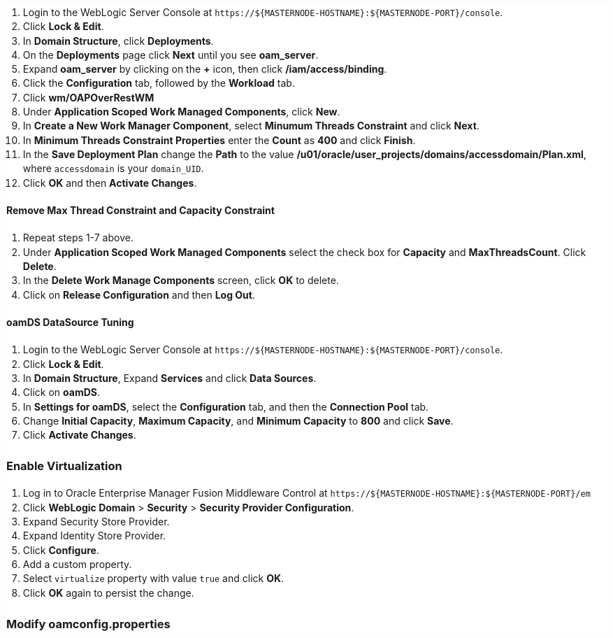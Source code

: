 1. Login to the WebLogic Server Console at `https://${MASTERNODE-HOSTNAME}:${MASTERNODE-PORT}/console`.
1. Click **Lock & Edit**.
1. In **Domain Structure**, click **Deployments**. 
1. On the **Deployments** page click **Next** until you see **oam_server**.
1. Expand **oam_server** by clicking on the **+** icon, then click **/iam/access/binding**.
1. Click the **Configuration** tab, followed by the **Workload** tab.
1. Click **wm/OAPOverRestWM**
1. Under **Application Scoped Work Managed Components**, click **New**.
1. In **Create a New Work Manager Component**, select **Minumum Threads Constraint** and click **Next**.
1. In **Minimum Threads Constraint Properties** enter the **Count** as **400** and click **Finish**.
1. In the **Save Deployment Plan** change the **Path** to the value **/u01/oracle/user_projects/domains/accessdomain/Plan.xml**, where `accessdomain` is your `domain_UID`.
1.  Click **OK** and then **Activate Changes**.


#### Remove Max Thread Constraint and Capacity Constraint
1. Repeat steps 1-7 above.
1. Under **Application Scoped Work Managed Components** select the check box for **Capacity** and **MaxThreadsCount**. Click **Delete**.
1. In the **Delete Work Manage Components** screen, click **OK** to delete.
1. Click on **Release Configuration** and then **Log Out**.

#### oamDS DataSource Tuning
1. Login to the WebLogic Server Console at `https://${MASTERNODE-HOSTNAME}:${MASTERNODE-PORT}/console`.
1. Click **Lock & Edit**.
1. In **Domain Structure**, Expand **Services** and click **Data Sources**.
1. Click on **oamDS**.
1. In **Settings for oamDS**, select the  **Configuration** tab, and then the **Connection Pool** tab.
1. Change **Initial Capacity**, **Maximum Capacity**, and **Minimum Capacity** to **800** and click **Save**.
1. Click **Activate Changes**.

### Enable Virtualization

1. Log in to Oracle Enterprise Manager Fusion Middleware Control at `https://${MASTERNODE-HOSTNAME}:${MASTERNODE-PORT}/em`
1. Click **WebLogic Domain** > **Security** > **Security Provider Configuration**.
1. Expand Security Store Provider.
1. Expand Identity Store Provider.
1. Click **Configure**.
1. Add a custom property.
1. Select `virtualize` property with value `true` and click **OK**.
1. Click **OK** again to persist the change.


### Modify oamconfig.properties
